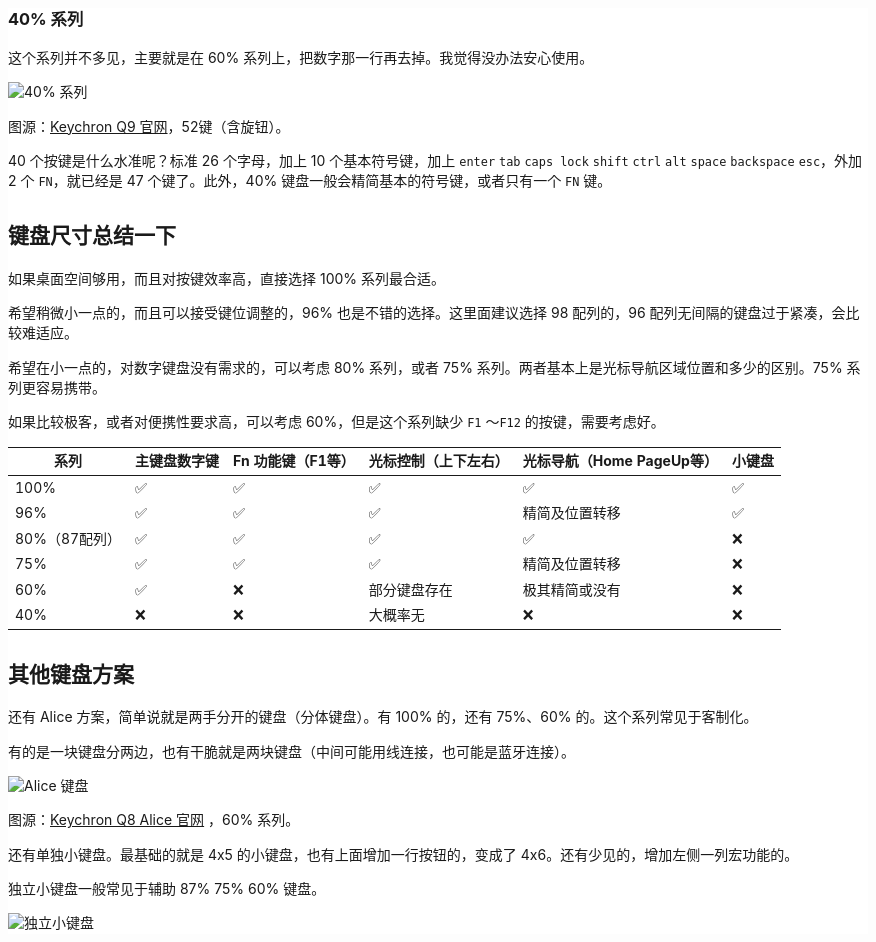 ### 40% 系列

这个系列并不多见，主要就是在 60% 系列上，把数字那一行再去掉。我觉得没办法安心使用。

![40% 系列](https://cdn0.yukapril.com/classification-12.png-wm.white)

图源：[Keychron Q9 官网](https://www.keychron.com/products/keychron-q9-qmk-custom-mechanical-keyboard)，52键（含旋钮）。

40 个按键是什么水准呢？标准 26 个字母，加上 10
个基本符号键，加上 `enter` `tab` `caps lock` `shift` `ctrl` `alt` `space` `backspace` `esc`，外加 2 个 `FN`，就已经是 47
个键了。此外，40% 键盘一般会精简基本的符号键，或者只有一个 `FN` 键。

## 键盘尺寸总结一下

如果桌面空间够用，而且对按键效率高，直接选择 100% 系列最合适。

希望稍微小一点的，而且可以接受键位调整的，96% 也是不错的选择。这里面建议选择 98 配列的，96 配列无间隔的键盘过于紧凑，会比较难适应。

希望在小一点的，对数字键盘没有需求的，可以考虑 80% 系列，或者 75% 系列。两者基本上是光标导航区域位置和多少的区别。75%
系列更容易携带。

如果比较极客，或者对便携性要求高，可以考虑 60%，但是这个系列缺少 `F1` ～`F12` 的按键，需要考虑好。

| 系列        | 主键盘数字键 | Fn 功能键（F1等） | 光标控制（上下左右） | 光标导航（Home PageUp等） | 小键盘 |
|-----------|--------|-------------|------------|--------------------|-----|
| 100%      | ✅      | ✅           | ✅          | ✅                  | ✅   |
| 96%       | ✅      | ✅           | ✅          | 精简及位置转移            | ✅   |
| 80%（87配列） | ✅      | ✅           | ✅          | ✅                  | ❌   |
| 75%       | ✅      | ✅           | ✅          | 精简及位置转移            | ❌   |
| 60%       | ✅      | ❌           | 部分键盘存在     | 极其精简或没有            | ❌   |
| 40%       | ❌      | ❌           | 大概率无       | ❌                  | ❌   |

## 其他键盘方案

还有 Alice 方案，简单说就是两手分开的键盘（分体键盘）。有 100% 的，还有 75%、60% 的。这个系列常见于客制化。

有的是一块键盘分两边，也有干脆就是两块键盘（中间可能用线连接，也可能是蓝牙连接）。

![Alice 键盘](https://cdn0.yukapril.com/classification-13.png-wm.white)

图源：[Keychron Q8 Alice 官网](https://www.keychron.com/products/keychron-q8-alice-layout-qmk-custom-mechanical-keyboard)
，60% 系列。

还有单独小键盘。最基础的就是 4x5 的小键盘，也有上面增加一行按钮的，变成了 4x6。还有少见的，增加左侧一列宏功能的。

独立小键盘一般常见于辅助 87% 75% 60% 键盘。

![独立小键盘](https://cdn0.yukapril.com/classification-14.png-wm.white)
